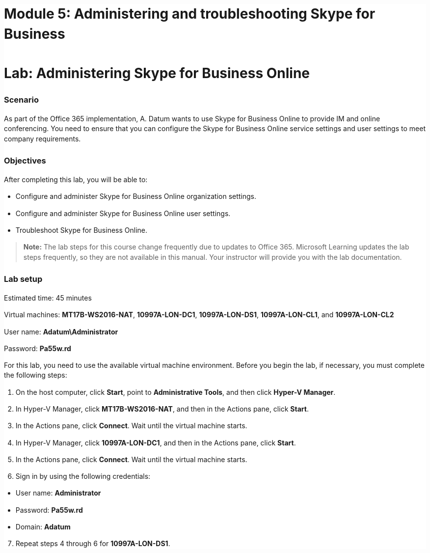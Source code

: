 ﻿# Module 5: Administering and troubleshooting Skype for Business
# Lab: Administering Skype for Business Online
  
### Scenario
  
 As part of the Office 365 implementation, A. Datum wants to use Skype for Business Online to provide IM and online conferencing. You need to ensure that you can configure the Skype for Business Online service settings and user settings to meet company requirements.


### Objectives
  
 After completing this lab, you will be able to:

- Configure and administer Skype for Business Online organization settings.

- Configure and administer Skype for Business Online user settings.

- Troubleshoot Skype for Business Online.

>  **Note:** The lab steps for this course change frequently due to updates to Office 365. Microsoft Learning updates the lab steps frequently, so they are not available in this manual. Your instructor will provide you with the lab documentation.

### Lab setup
  
 Estimated time: 45 minutes

Virtual machines:  **MT17B-WS2016-NAT**,  **10997A-LON-DC1**,  **10997A-LON-DS1**,  **10997A-LON-CL1**, and  **10997A-LON-CL2**

 User name:  **Adatum\\Administrator**

 Password:  **Pa55w.rd**

 For this lab, you need to use the available virtual machine environment. Before you begin the lab, if necessary, you must complete the following steps:

1. On the host computer, click  **Start**, point to  **Administrative Tools**, and then click  **Hyper-V Manager**.

2. In Hyper-V Manager, click  **MT17B-WS2016-NAT**, and then in the Actions pane, click  **Start**.

3. In the Actions pane, click  **Connect**. Wait until the virtual machine starts.

4. In Hyper-V Manager, click  **10997A-LON-DC1**, and then in the Actions pane, click  **Start**.

5. In the Actions pane, click  **Connect**. Wait until the virtual machine starts.

6. Sign in by using the following credentials:

  - User name:  **Administrator**

  - Password:  **Pa55w.rd**

  - Domain:  **Adatum**

7. Repeat steps 4 through 6 for  **10997A-LON-DS1**.
